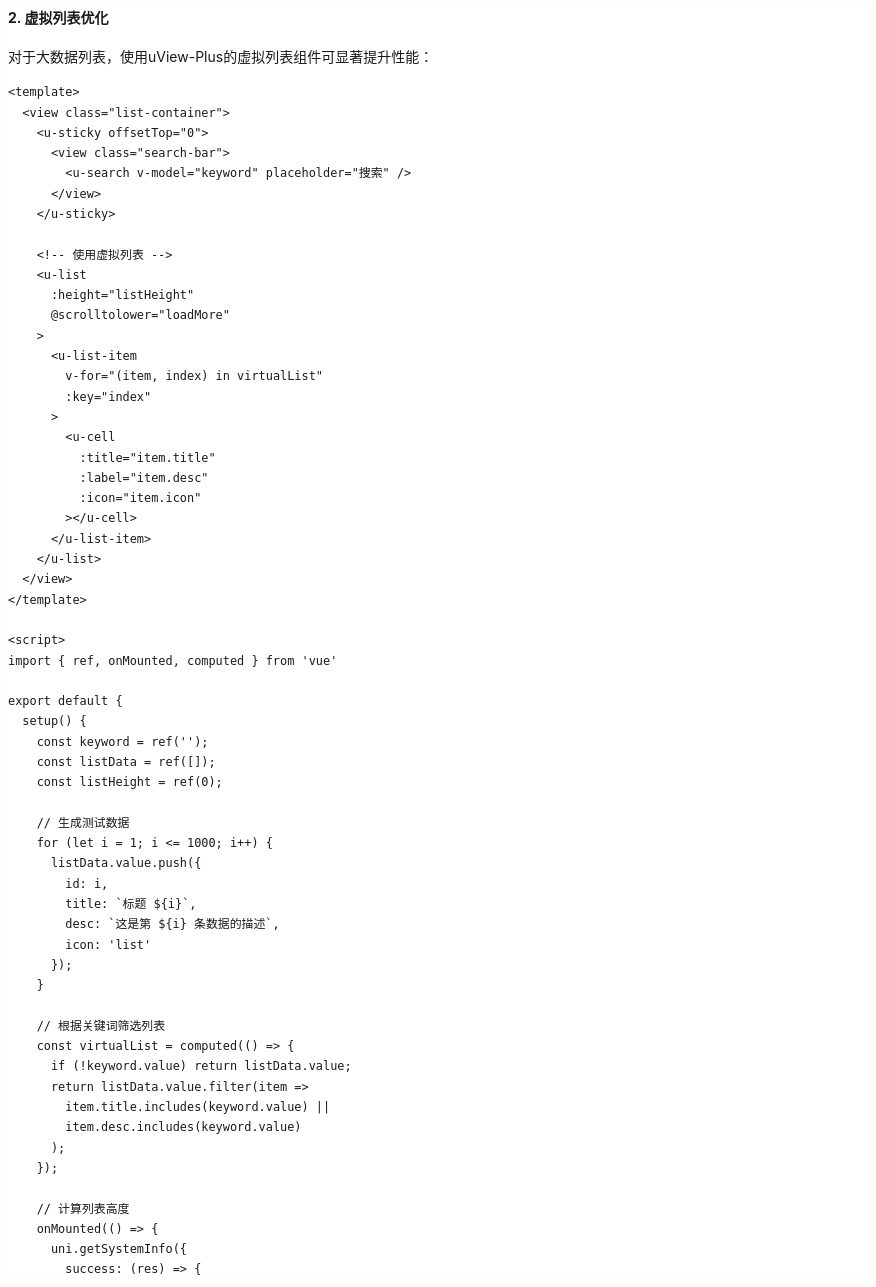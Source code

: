 #### 2. 虚拟列表优化

对于大数据列表，使用uView-Plus的虚拟列表组件可显著提升性能：

```vue
<template>
  <view class="list-container">
    <u-sticky offsetTop="0">
      <view class="search-bar">
        <u-search v-model="keyword" placeholder="搜索" />
      </view>
    </u-sticky>
    
    <!-- 使用虚拟列表 -->
    <u-list
      :height="listHeight"
      @scrolltolower="loadMore"
    >
      <u-list-item
        v-for="(item, index) in virtualList"
        :key="index"
      >
        <u-cell
          :title="item.title"
          :label="item.desc"
          :icon="item.icon"
        ></u-cell>
      </u-list-item>
    </u-list>
  </view>
</template>

<script>
import { ref, onMounted, computed } from 'vue'

export default {
  setup() {
    const keyword = ref('');
    const listData = ref([]);
    const listHeight = ref(0);
    
    // 生成测试数据
    for (let i = 1; i <= 1000; i++) {
      listData.value.push({
        id: i,
        title: `标题 ${i}`,
        desc: `这是第 ${i} 条数据的描述`,
        icon: 'list'
      });
    }
    
    // 根据关键词筛选列表
    const virtualList = computed(() => {
      if (!keyword.value) return listData.value;
      return listData.value.filter(item => 
        item.title.includes(keyword.value) || 
        item.desc.includes(keyword.value)
      );
    });
    
    // 计算列表高度
    onMounted(() => {
      uni.getSystemInfo({
        success: (res) => {
```